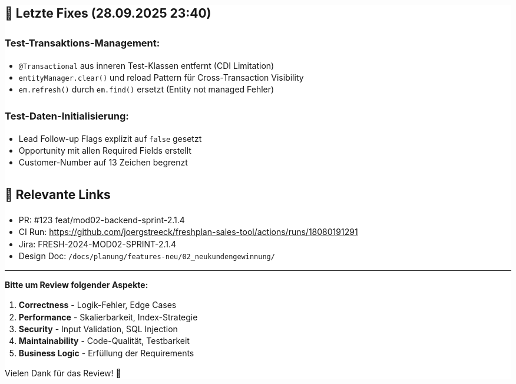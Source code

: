 ## 📝 Letzte Fixes (28.09.2025 23:40)

### Test-Transaktions-Management:
- `@Transactional` aus inneren Test-Klassen entfernt (CDI Limitation)
- `entityManager.clear()` und reload Pattern für Cross-Transaction Visibility
- `em.refresh()` durch `em.find()` ersetzt (Entity not managed Fehler)

### Test-Daten-Initialisierung:
- Lead Follow-up Flags explizit auf `false` gesetzt
- Opportunity mit allen Required Fields erstellt
- Customer-Number auf 13 Zeichen begrenzt

## 🔗 Relevante Links

- PR: #123 feat/mod02-backend-sprint-2.1.4
- CI Run: https://github.com/joergstreeck/freshplan-sales-tool/actions/runs/18080191291
- Jira: FRESH-2024-MOD02-SPRINT-2.1.4
- Design Doc: `/docs/planung/features-neu/02_neukundengewinnung/`

---

**Bitte um Review folgender Aspekte:**
1. **Correctness** - Logik-Fehler, Edge Cases
2. **Performance** - Skalierbarkeit, Index-Strategie
3. **Security** - Input Validation, SQL Injection
4. **Maintainability** - Code-Qualität, Testbarkeit
5. **Business Logic** - Erfüllung der Requirements

Vielen Dank für das Review! 🙏